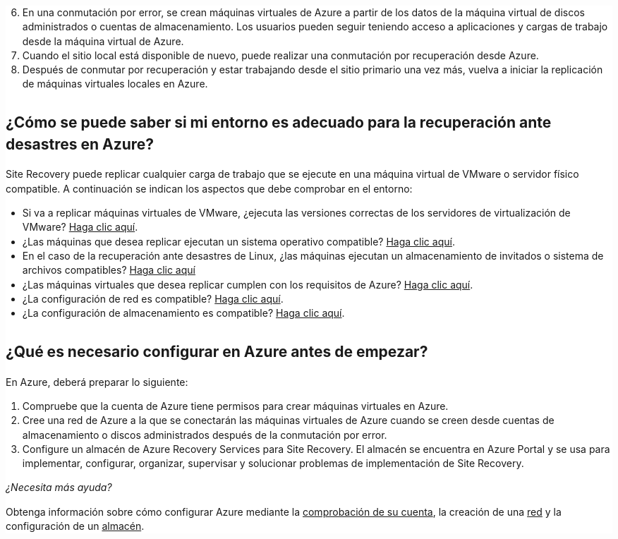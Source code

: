 6. En una conmutación por error, se crean máquinas virtuales de Azure a partir de los datos de la máquina virtual de discos administrados o cuentas de almacenamiento. Los usuarios pueden seguir teniendo acceso a aplicaciones y cargas de trabajo desde la máquina virtual de Azure.
7. Cuando el sitio local está disponible de nuevo, puede realizar una conmutación por recuperación desde Azure.
8. Después de conmutar por recuperación y estar trabajando desde el sitio primario una vez más, vuelva a iniciar la replicación de máquinas virtuales locales en Azure.


## <a name="how-do-i-know-if-my-environment-is-suitable-for-disaster-recovery-to-azure"></a>¿Cómo se puede saber si mi entorno es adecuado para la recuperación ante desastres en Azure?

Site Recovery puede replicar cualquier carga de trabajo que se ejecute en una máquina virtual de VMware o servidor físico compatible. A continuación se indican los aspectos que debe comprobar en el entorno:

- Si va a replicar máquinas virtuales de VMware, ¿ejecuta las versiones correctas de los servidores de virtualización de VMware? [Haga clic aquí](vmware-physical-azure-support-matrix.md#on-premises-virtualization-servers).
- ¿Las máquinas que desea replicar ejecutan un sistema operativo compatible? [Haga clic aquí](vmware-physical-azure-support-matrix.md#replicated-machines).
- En el caso de la recuperación ante desastres de Linux, ¿las máquinas ejecutan un almacenamiento de invitados o sistema de archivos compatibles? [Haga clic aquí](vmware-physical-azure-support-matrix.md#linux-file-systemsguest-storage)
- ¿Las máquinas virtuales que desea replicar cumplen con los requisitos de Azure? [Haga clic aquí](vmware-physical-azure-support-matrix.md#azure-vm-requirements).
- ¿La configuración de red es compatible? [Haga clic aquí](vmware-physical-azure-support-matrix.md#network).
- ¿La configuración de almacenamiento es compatible? [Haga clic aquí](vmware-physical-azure-support-matrix.md#storage).


## <a name="what-do-i-need-to-set-up-in-azure-before-i-start"></a>¿Qué es necesario configurar en Azure antes de empezar?

En Azure, deberá preparar lo siguiente:

1. Compruebe que la cuenta de Azure tiene permisos para crear máquinas virtuales en Azure.
2. Cree una red de Azure a la que se conectarán las máquinas virtuales de Azure cuando se creen desde cuentas de almacenamiento o discos administrados después de la conmutación por error.
3. Configure un almacén de Azure Recovery Services para Site Recovery. El almacén se encuentra en Azure Portal y se usa para implementar, configurar, organizar, supervisar y solucionar problemas de implementación de Site Recovery.

*¿Necesita más ayuda?*

Obtenga información sobre cómo configurar Azure mediante la [comprobación de su cuenta](tutorial-prepare-azure.md#verify-account-permissions), la creación de una [red](tutorial-prepare-azure.md#set-up-an-azure-network) y la configuración de un [almacén](tutorial-prepare-azure.md#create-a-recovery-services-vault).
